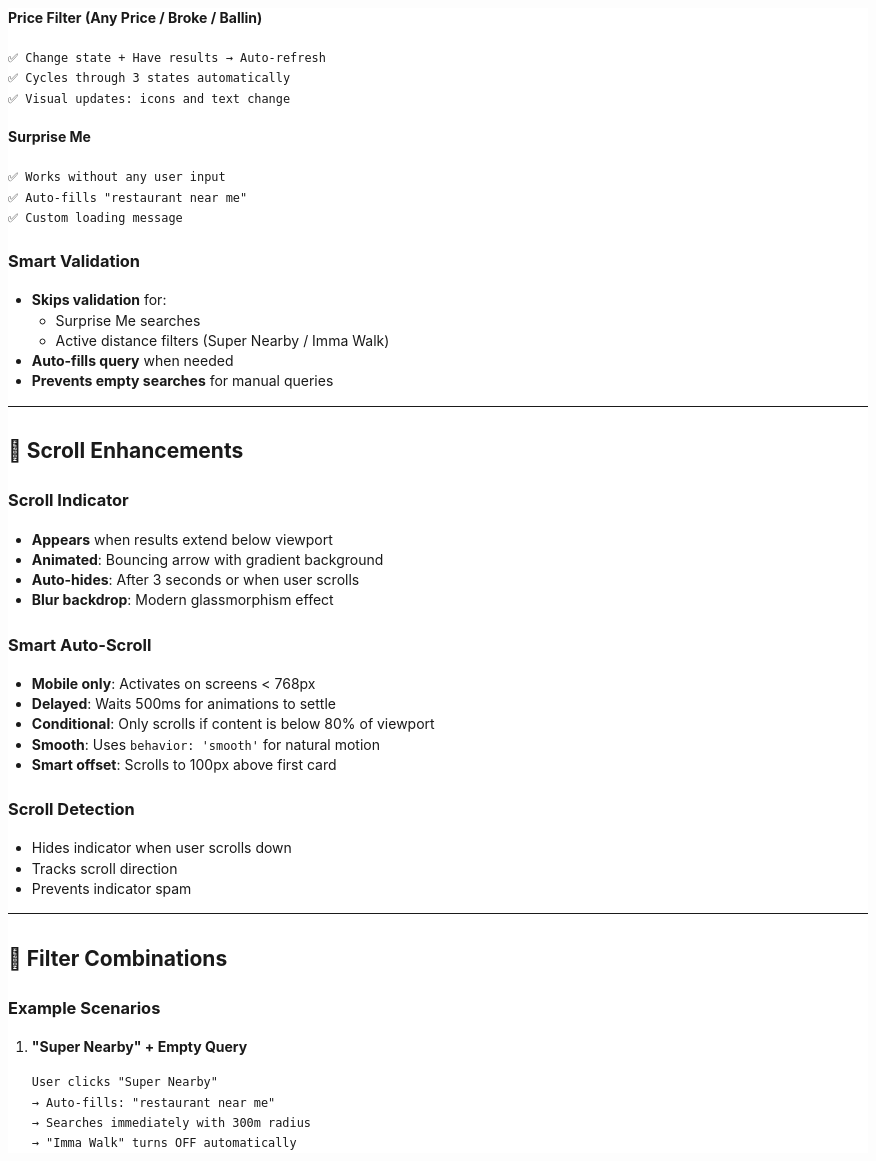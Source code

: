 #### Price Filter (Any Price / Broke / Ballin)
```
✅ Change state + Have results → Auto-refresh
✅ Cycles through 3 states automatically
✅ Visual updates: icons and text change
```

#### Surprise Me
```
✅ Works without any user input
✅ Auto-fills "restaurant near me"
✅ Custom loading message
```

### Smart Validation
- **Skips validation** for:
  - Surprise Me searches
  - Active distance filters (Super Nearby / Imma Walk)
- **Auto-fills query** when needed
- **Prevents empty searches** for manual queries

---

## 📜 Scroll Enhancements

### Scroll Indicator
- **Appears** when results extend below viewport
- **Animated**: Bouncing arrow with gradient background
- **Auto-hides**: After 3 seconds or when user scrolls
- **Blur backdrop**: Modern glassmorphism effect

### Smart Auto-Scroll
- **Mobile only**: Activates on screens < 768px
- **Delayed**: Waits 500ms for animations to settle
- **Conditional**: Only scrolls if content is below 80% of viewport
- **Smooth**: Uses `behavior: 'smooth'` for natural motion
- **Smart offset**: Scrolls to 100px above first card

### Scroll Detection
- Hides indicator when user scrolls down
- Tracks scroll direction
- Prevents indicator spam

---

## 🎯 Filter Combinations

### Example Scenarios

1. **"Super Nearby" + Empty Query**
   ```
   User clicks "Super Nearby"
   → Auto-fills: "restaurant near me"
   → Searches immediately with 300m radius
   → "Imma Walk" turns OFF automatically
   ```
